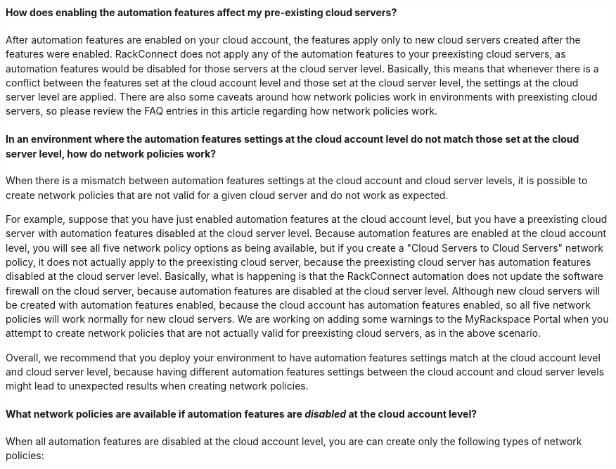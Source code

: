 #### How does enabling the automation features affect my pre-existing cloud servers?

After automation features are enabled on your cloud account, the features
apply only to new cloud servers created after the features were
enabled. RackConnect does not apply any of the automation features to
your preexisting cloud servers, as automation features would be
disabled for those servers at the cloud server level. Basically, this
means that whenever there is a conflict between the features set at the
cloud account level and those set at the cloud server level, the
settings at the cloud server level are applied. There are also some
caveats around how network policies work in environments with
preexisting cloud servers, so please review the FAQ entries in this
article regarding how network policies work.

#### In an environment where the automation features settings at the cloud account level do not match those set at the cloud server level, how do network policies work?

When there is a mismatch between automation features settings at the
cloud account and cloud server levels, it is possible to create network
policies that are not valid for a given cloud server and do not work as expected.

For example, suppose that you have just enabled automation
features at the cloud account level, but you have a preexisting cloud
server with automation features disabled at the cloud server level.
Because automation features are enabled at the cloud account level, you
will see all five network policy options as being available, but if you
create a "Cloud Servers to Cloud Servers" network policy, it does
not actually apply to the preexisting cloud server, because the
preexisting cloud server has automation features disabled at the cloud
server level. Basically, what is happening is that the RackConnect
automation does not update the software firewall on the cloud server,
because automation features are disabled at the cloud server level.
Although new cloud servers will be created with automation features
enabled, because the cloud account has automation features enabled, so all
five network policies will work normally for new cloud servers. We are
working on adding some warnings to the MyRackspace Portal when you
attempt to create network policies that are not actually valid for
preexisting cloud servers, as in the above scenario.

Overall, we recommend that you deploy your environment to have
automation features settings match at the cloud account level and cloud
server level, because having different automation features settings
between the cloud account and cloud server levels might lead to unexpected
results when creating network policies.

#### What network policies are available if automation features are *disabled* at the cloud account level?

When all automation features are disabled at the cloud account level,
you are can create only the following types of network policies:
